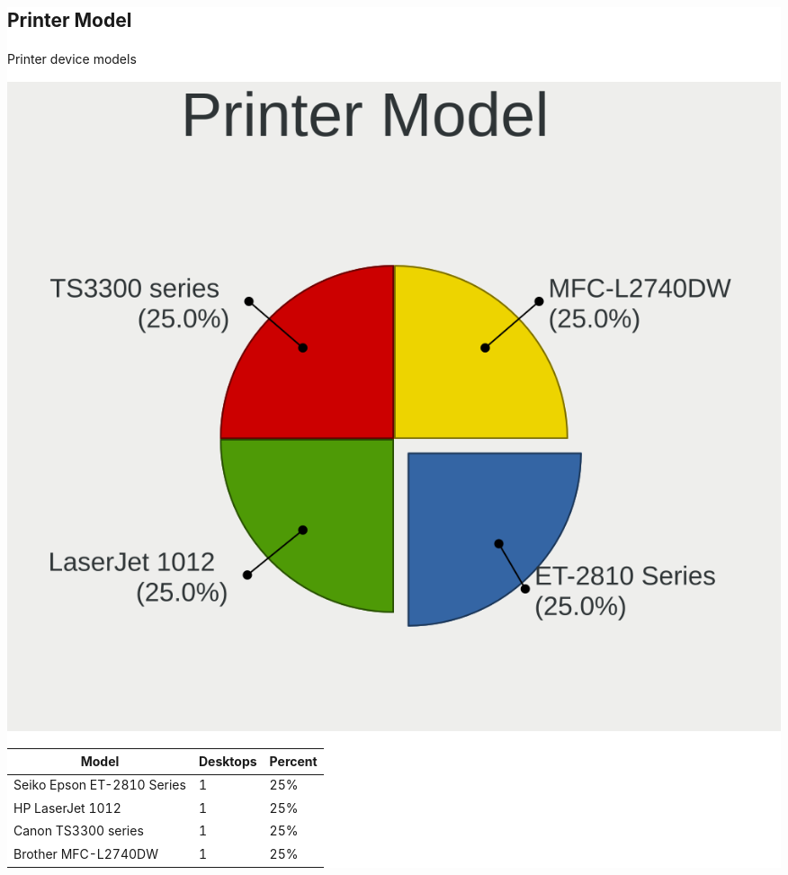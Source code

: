 Printer Model
-------------

Printer device models

![Printer Model](./images/pie_chart/printer_model.svg)


| Model                      | Desktops | Percent |
|----------------------------|----------|---------|
| Seiko Epson ET-2810 Series | 1        | 25%     |
| HP LaserJet 1012           | 1        | 25%     |
| Canon TS3300 series        | 1        | 25%     |
| Brother MFC-L2740DW        | 1        | 25%     |
